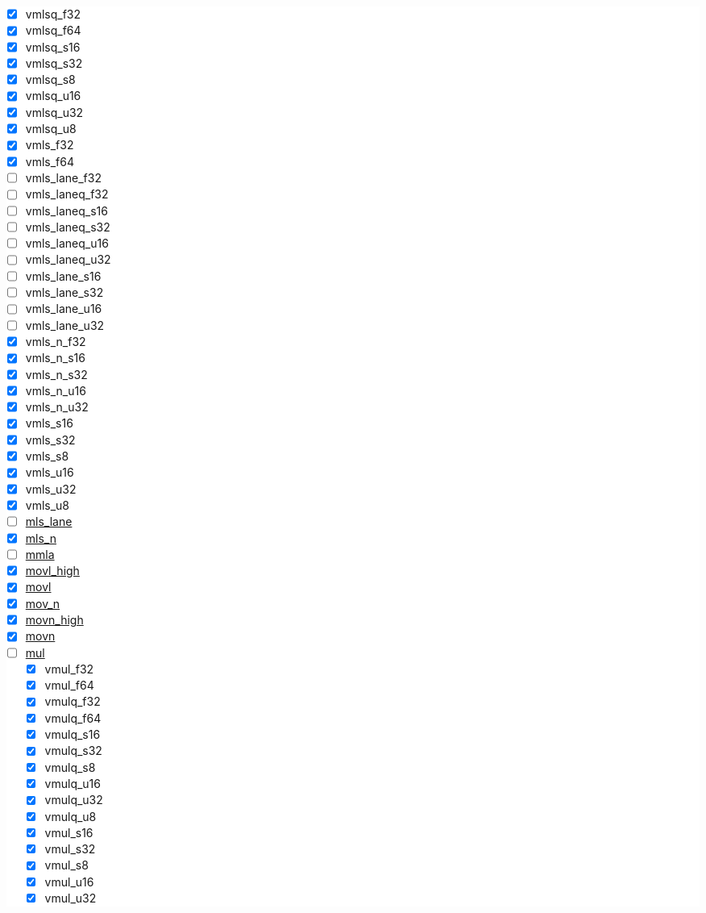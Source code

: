    - [x] vmlsq_f32
   - [x] vmlsq_f64
   - [x] vmlsq_s16
   - [x] vmlsq_s32
   - [x] vmlsq_s8
   - [x] vmlsq_u16
   - [x] vmlsq_u32
   - [x] vmlsq_u8
   - [x] vmls_f32
   - [x] vmls_f64
   - [ ] vmls_lane_f32
   - [ ] vmls_laneq_f32
   - [ ] vmls_laneq_s16
   - [ ] vmls_laneq_s32
   - [ ] vmls_laneq_u16
   - [ ] vmls_laneq_u32
   - [ ] vmls_lane_s16
   - [ ] vmls_lane_s32
   - [ ] vmls_lane_u16
   - [ ] vmls_lane_u32
   - [x] vmls_n_f32
   - [x] vmls_n_s16
   - [x] vmls_n_s32
   - [x] vmls_n_u16
   - [x] vmls_n_u32
   - [x] vmls_s16
   - [x] vmls_s32
   - [x] vmls_s8
   - [x] vmls_u16
   - [x] vmls_u32
   - [x] vmls_u8
 - [ ] [mls_lane](https://developer.arm.com/architectures/instruction-sets/simd-isas/neon/intrinsics?search=vmls_lane)
 - [x] [mls_n](https://developer.arm.com/architectures/instruction-sets/simd-isas/neon/intrinsics?search=vmls_n)
 - [ ] [mmla](https://developer.arm.com/architectures/instruction-sets/simd-isas/neon/intrinsics?search=vmmla)
 - [x] [movl_high](https://developer.arm.com/architectures/instruction-sets/simd-isas/neon/intrinsics?search=vmovl_high)
 - [x] [movl](https://developer.arm.com/architectures/instruction-sets/simd-isas/neon/intrinsics?search=vmovl)
 - [x] [mov_n](https://developer.arm.com/architectures/instruction-sets/simd-isas/neon/intrinsics?search=vmov_n)
 - [x] [movn_high](https://developer.arm.com/architectures/instruction-sets/simd-isas/neon/intrinsics?search=vmovn_high)
 - [x] [movn](https://developer.arm.com/architectures/instruction-sets/simd-isas/neon/intrinsics?search=vmovn)
 - [ ] [mul](https://developer.arm.com/architectures/instruction-sets/simd-isas/neon/intrinsics?search=vmul)
   - [x] vmul_f32
   - [x] vmul_f64
   - [x] vmulq_f32
   - [x] vmulq_f64
   - [x] vmulq_s16
   - [x] vmulq_s32
   - [x] vmulq_s8
   - [x] vmulq_u16
   - [x] vmulq_u32
   - [x] vmulq_u8
   - [x] vmul_s16
   - [x] vmul_s32
   - [x] vmul_s8
   - [x] vmul_u16
   - [x] vmul_u32